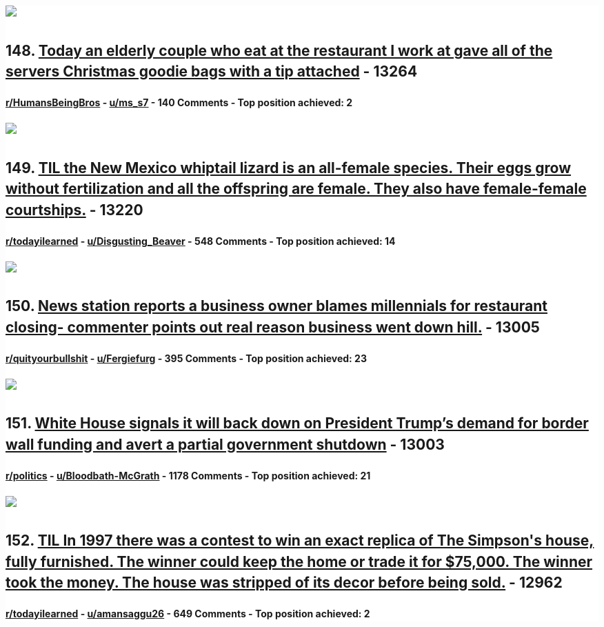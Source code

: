 <a href="https://v.redd.it/z8th2cib0v421"><img src="https://b.thumbs.redditmedia.com/Ye_ogEi_SGfSieyvOY1K_A4prC9KMrfDt-yiABJj_Yo.jpg"></img></a>

## 148. [Today an elderly couple who eat at the restaurant I work at gave all of the servers Christmas goodie bags with a tip attached](http://reddit.com/r/HumansBeingBros/comments/a7efd3/today_an_elderly_couple_who_eat_at_the_restaurant/) - 13264
#### [r/HumansBeingBros](http://reddit.com/r/HumansBeingBros) - [u/ms_s7](http://reddit.com/u/ms_s7) - 140 Comments - Top position achieved: 2

<a href="https://i.redd.it/j9g5it5la3521.jpg"><img src="https://b.thumbs.redditmedia.com/ONyge2lYDYiHQDqnbsmQiur6g8UopKladzIjvrlNxXY.jpg"></img></a>

## 149. [TIL the New Mexico whiptail lizard is an all-female species. Their eggs grow without fertilization and all the offspring are female. They also have female-female courtships.](http://reddit.com/r/todayilearned/comments/a7crm0/til_the_new_mexico_whiptail_lizard_is_an/) - 13220
#### [r/todayilearned](http://reddit.com/r/todayilearned) - [u/Disgusting_Beaver](http://reddit.com/u/Disgusting_Beaver) - 548 Comments - Top position achieved: 14

<a href="https://en.wikipedia.org/wiki/New_Mexico_whiptail"><img src="https://b.thumbs.redditmedia.com/i7qGgGh636ysv48pb89tmG5TfHBGn6vaOrF1qKMdI3w.jpg"></img></a>

## 150. [News station reports a business owner blames millennials for restaurant closing- commenter points out real reason business went down hill.](http://reddit.com/r/quityourbullshit/comments/a7f5jf/news_station_reports_a_business_owner_blames/) - 13005
#### [r/quityourbullshit](http://reddit.com/r/quityourbullshit) - [u/Fergiefurg](http://reddit.com/u/Fergiefurg) - 395 Comments - Top position achieved: 23

<a href="https://i.redd.it/mctjabqao3521.jpg"><img src="https://b.thumbs.redditmedia.com/61m6yuk0IU50OLa9QWBFqV04GtZDyCJMy5DqkjmEbTQ.jpg"></img></a>

## 151. [White House signals it will back down on President Trump’s demand for border wall funding and avert a partial government shutdown](http://reddit.com/r/politics/comments/a7c5pz/white_house_signals_it_will_back_down_on/) - 13003
#### [r/politics](http://reddit.com/r/politics) - [u/Bloodbath-McGrath](http://reddit.com/u/Bloodbath-McGrath) - 1178 Comments - Top position achieved: 21

<a href="https://www.washingtonpost.com/news/politics/wp/2018/12/18/white-house-signals-it-will-back-down-on-president-trumps-demand-for-border-wall-funding-and-avert-a-partial-government-shutdown/"><img src="https://b.thumbs.redditmedia.com/dLFMjUEK4AbJrakudBFsh2NHSCjrMDf7O66b-yX_Xmc.jpg"></img></a>

## 152. [TIL In 1997 there was a contest to win an exact replica of The Simpson's house, fully furnished. The winner could keep the home or trade it for $75,000. The winner took the money. The house was stripped of its decor before being sold.](http://reddit.com/r/todayilearned/comments/a7aaih/til_in_1997_there_was_a_contest_to_win_an_exact/) - 12962
#### [r/todayilearned](http://reddit.com/r/todayilearned) - [u/amansaggu26](http://reddit.com/u/amansaggu26) - 649 Comments - Top position achieved: 2
